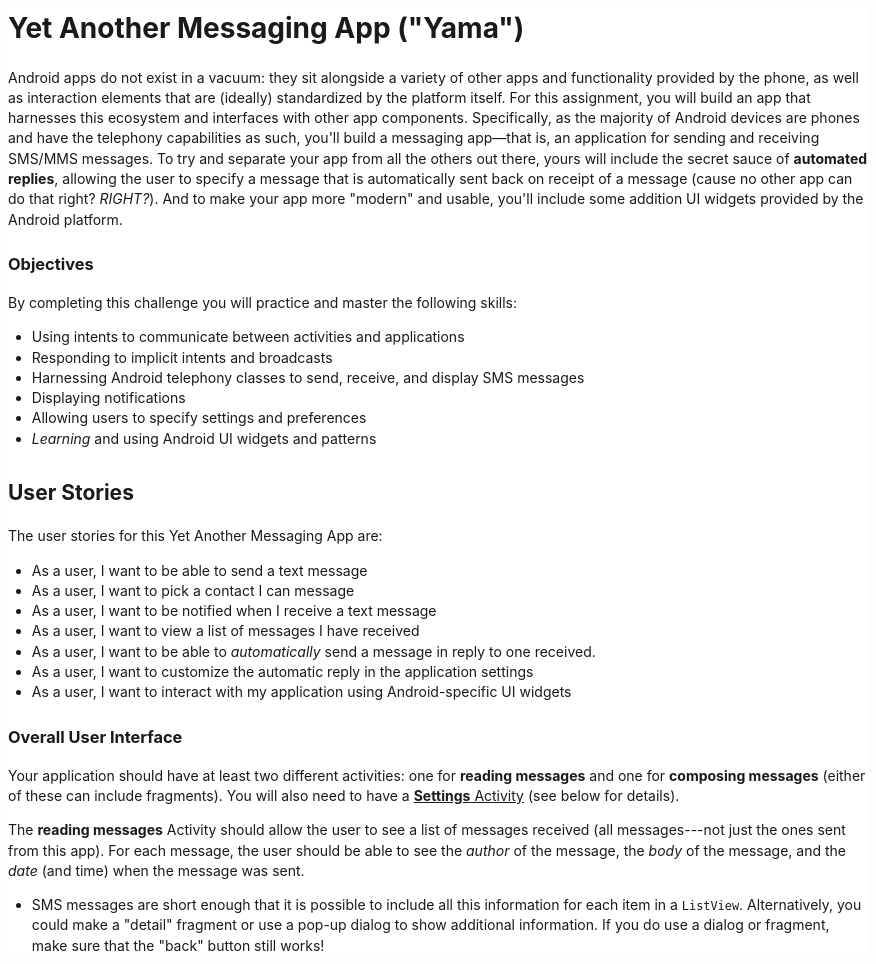 # Yet Another Messaging App ("Yama")
Android apps do not exist in a vacuum: they sit alongside a variety of other apps and functionality provided by the phone, as well as interaction elements that are (ideally) standardized by the platform itself. For this assignment, you will build an app that harnesses this ecosystem and interfaces with other app components. Specifically, as the majority of Android devices are phones and have the telephony capabilities as such, you'll build a messaging app&mdash;that is, an application for sending and receiving SMS/MMS messages. To try and separate your app from all the others out there, yours will include the secret sauce of **automated replies**, allowing the user to specify a message that is automatically sent back on receipt of a message (cause no other app can do that right? _RIGHT?_). And to make your app more "modern" and usable, you'll include some addition UI widgets provided by the Android platform.


### Objectives
By completing this challenge you will practice and master the following skills:

* Using intents to communicate between activities and applications
* Responding to implicit intents and broadcasts
* Harnessing Android telephony classes to send, receive, and display SMS messages
* Displaying notifications
* Allowing users to specify settings and preferences
* _Learning_ and using Android UI widgets and patterns

## User Stories
The user stories for this Yet Another Messaging App are:

* As a user, I want to be able to send a text message
* As a user, I want to pick a contact I can message
* As a user, I want to be notified when I receive a text message
* As a user, I want to view a list of messages I have received
* As a user, I want to be able to _automatically_ send a message in reply to one received.
* As a user, I want to customize the automatic reply in the application settings
* As a user, I want to interact with my application using Android-specific UI widgets


### Overall User Interface
Your application should have at least two different activities: one for **reading messages** and one for **composing messages** (either of these can include fragments). You will also need to have a [**Settings** Activity](http://developer.android.com/guide/topics/ui/settings.html) (see below for details).

The **reading messages** Activity should allow the user to see a list of messages received (all messages---not just the ones sent from this app). For each message, the user should be able to see the _author_ of the message, the _body_ of the message, and the _date_ (and time) when the message was sent.

- SMS messages are short enough that it is possible to include all this information for each item in a `ListView`. Alternatively, you could make a "detail" fragment or use a pop-up dialog to show additional information. If you do use a dialog or fragment, make sure that the "back" button still works!
